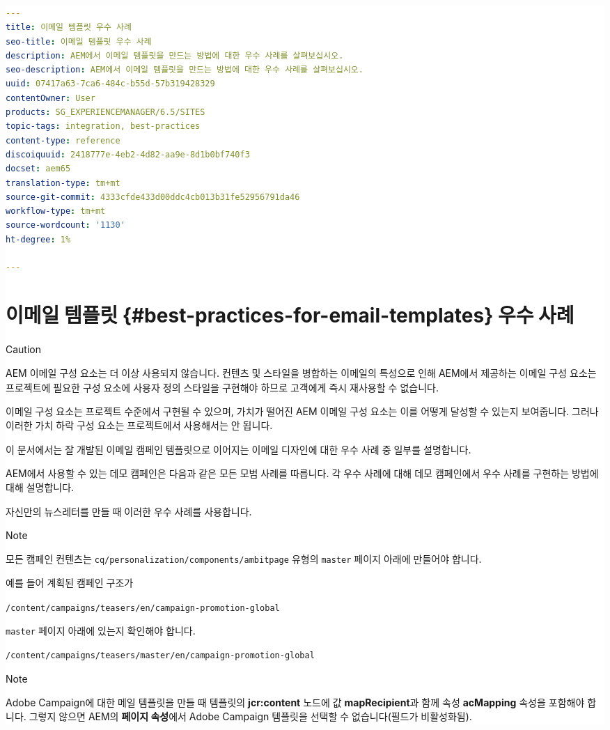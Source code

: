 ```yaml
---
title: 이메일 템플릿 우수 사례
seo-title: 이메일 템플릿 우수 사례
description: AEM에서 이메일 템플릿을 만드는 방법에 대한 우수 사례를 살펴보십시오.
seo-description: AEM에서 이메일 템플릿을 만드는 방법에 대한 우수 사례를 살펴보십시오.
uuid: 07417a63-7ca6-484c-b55d-57b319428329
contentOwner: User
products: SG_EXPERIENCEMANAGER/6.5/SITES
topic-tags: integration, best-practices
content-type: reference
discoiquuid: 2418777e-4eb2-4d82-aa9e-8d1b0bf740f3
docset: aem65
translation-type: tm+mt
source-git-commit: 4333cfde433d00ddc4cb013b31fe52956791da46
workflow-type: tm+mt
source-wordcount: '1130'
ht-degree: 1%

---
```



# 이메일 템플릿 {#best-practices-for-email-templates} 우수 사례

>[!CAUTION]
>
>AEM 이메일 구성 요소는 더 이상 사용되지 않습니다. 컨텐츠 및 스타일을 병합하는 이메일의 특성으로 인해 AEM에서 제공하는 이메일 구성 요소는 프로젝트에 필요한 구성 요소에 사용자 정의 스타일을 구현해야 하므로 고객에게 즉시 재사용할 수 없습니다.
>
>이메일 구성 요소는 프로젝트 수준에서 구현될 수 있으며, 가치가 떨어진 AEM 이메일 구성 요소는 이를 어떻게 달성할 수 있는지 보여줍니다. 그러나 이러한 가치 하락 구성 요소는 프로젝트에서 사용해서는 안 됩니다.

이 문서에서는 잘 개발된 이메일 캠페인 템플릿으로 이어지는 이메일 디자인에 대한 우수 사례 중 일부를 설명합니다.

AEM에서 사용할 수 있는 데모 캠페인은 다음과 같은 모든 모범 사례를 따릅니다. 각 우수 사례에 대해 데모 캠페인에서 우수 사례를 구현하는 방법에 대해 설명합니다.

자신만의 뉴스레터를 만들 때 이러한 우수 사례를 사용합니다.

>[!NOTE]
>
>모든 캠페인 컨텐츠는 `cq/personalization/components/ambitpage` 유형의 `master` 페이지 아래에 만들어야 합니다.
>
>예를 들어 계획된 캠페인 구조가
>
>`/content/campaigns/teasers/en/campaign-promotion-global`
>
>`master` 페이지 아래에 있는지 확인해야 합니다.
>
>`/content/campaigns/teasers/master/en/campaign-promotion-global`

>[!NOTE]
>
>Adobe Campaign에 대한 메일 템플릿을 만들 때 템플릿의 **jcr:content** 노드에 값 **mapRecipient**&#x200B;과 함께 속성 **acMapping** 속성을 포함해야 합니다. 그렇지 않으면 AEM의 **페이지 속성**&#x200B;에서 Adobe Campaign 템플릿을 선택할 수 없습니다(필드가 비활성화됨).
